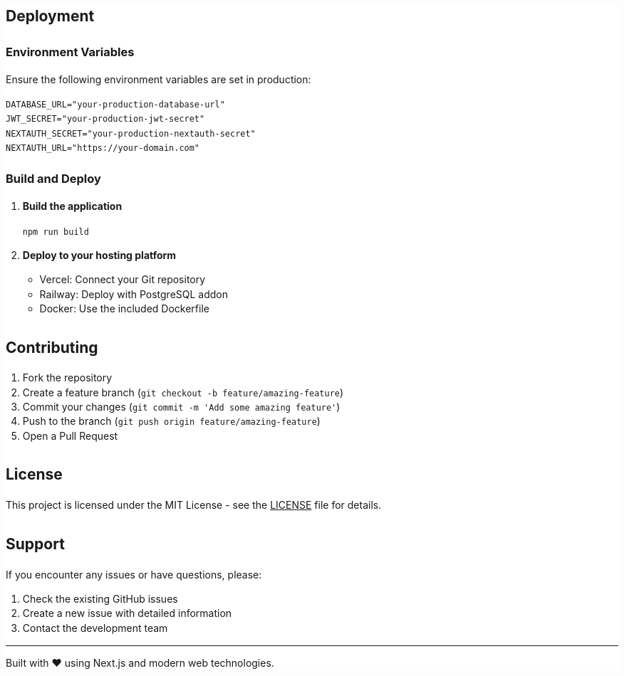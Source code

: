 ## Deployment

### Environment Variables

Ensure the following environment variables are set in production:

```env
DATABASE_URL="your-production-database-url"
JWT_SECRET="your-production-jwt-secret"
NEXTAUTH_SECRET="your-production-nextauth-secret"
NEXTAUTH_URL="https://your-domain.com"
```

### Build and Deploy

1. **Build the application**
   ```bash
   npm run build
   ```

2. **Deploy to your hosting platform**
   - Vercel: Connect your Git repository
   - Railway: Deploy with PostgreSQL addon
   - Docker: Use the included Dockerfile

## Contributing

1. Fork the repository
2. Create a feature branch (`git checkout -b feature/amazing-feature`)
3. Commit your changes (`git commit -m 'Add some amazing feature'`)
4. Push to the branch (`git push origin feature/amazing-feature`)
5. Open a Pull Request

## License

This project is licensed under the MIT License - see the [LICENSE](LICENSE) file for details.

## Support

If you encounter any issues or have questions, please:

1. Check the existing GitHub issues
2. Create a new issue with detailed information
3. Contact the development team

---

Built with ❤️ using Next.js and modern web technologies.
